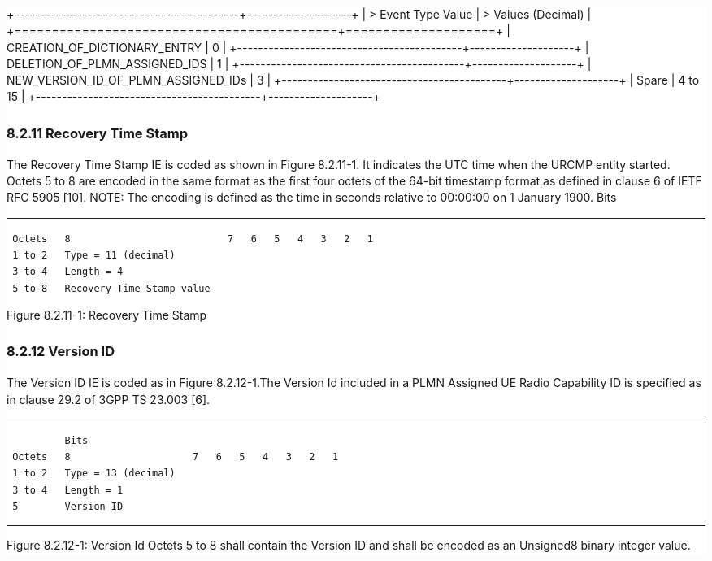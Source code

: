 +-------------------------------------------+--------------------+ | > Event Type Value | > Values (Decimal) | +===========================================+====================+ | CREATION_OF_DICTIONARY_ENTRY | 0 | +-------------------------------------------+--------------------+ | DELETION_OF_PLMN_ASSIGNED_IDS | 1 | +-------------------------------------------+--------------------+ | NEW_VERSION_ID_OF_PLMN_ASSIGNED_IDs | 3 | +-------------------------------------------+--------------------+ | Spare | 4 to 15 | +-------------------------------------------+--------------------+
### 8.2.11 Recovery Time Stamp
The Recovery Time Stamp IE is coded as shown in Figure 8.2.11-1. It indicates
the UTC time when the URCMP entity started. Octets 5 to 8 are encoded in the
same format as the first four octets of the 64-bit timestamp format as defined
in clause 6 of IETF RFC 5905 [10].
NOTE: The encoding is defined as the time in seconds relative to 00:00:00 on 1
January 1900.
              Bits
* * *
     Octets   8                           7   6   5   4   3   2   1   
     1 to 2   Type = 11 (decimal)                                     
     3 to 4   Length = 4                                              
     5 to 8   Recovery Time Stamp value
Figure 8.2.11-1: Recovery Time Stamp
### 8.2.12 Version ID
The Version ID IE is coded as in Figure 8.2.12-1.The Version Id included in a
PLMN Assigned UE Radio Capability ID is specified as in clause 29.2 of 3GPP TS
23.003 [6].
* * *
              Bits                                              
     Octets   8                     7   6   5   4   3   2   1   
     1 to 2   Type = 13 (decimal)                               
     3 to 4   Length = 1                                        
     5        Version ID
* * *
Figure 8.2.12-1: Version Id
Octets 5 to 8 shall contain the Version ID and shall be encoded as an
Unsigned8 binary integer value.
#